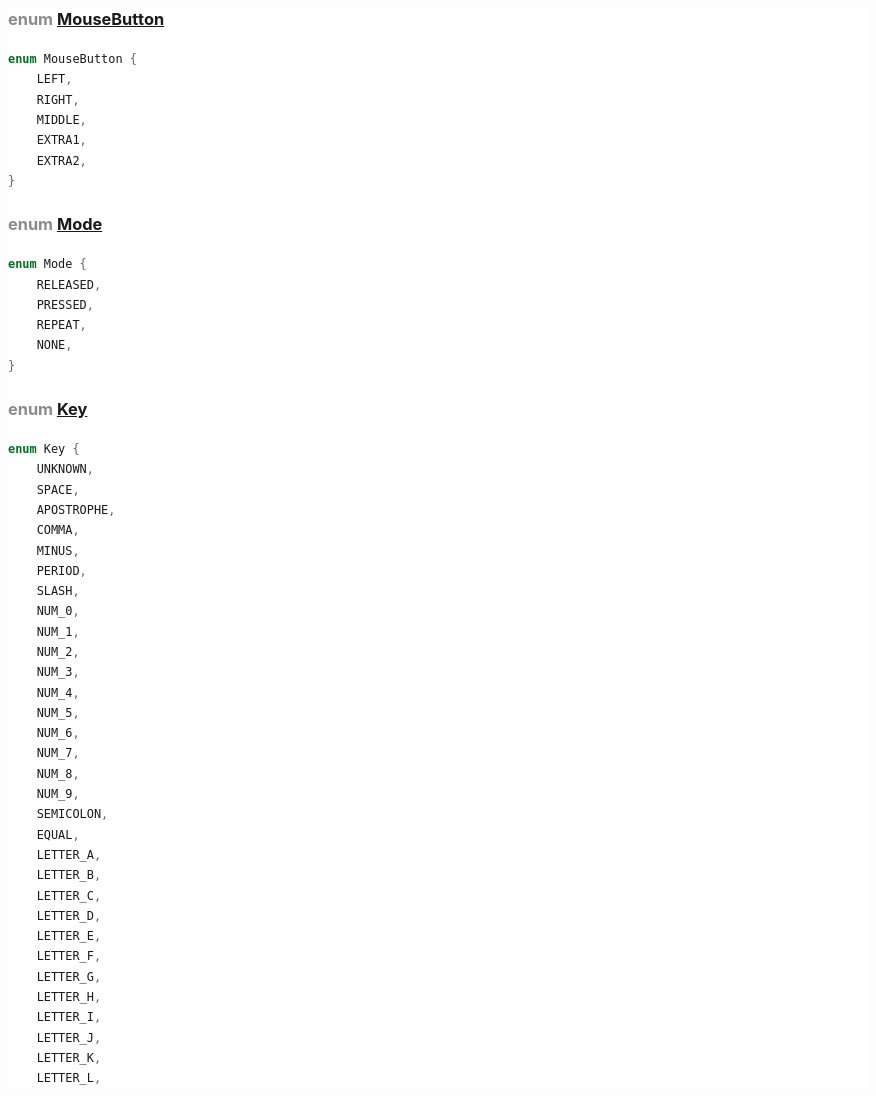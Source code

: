 

### <span style="opacity:0.5;">enum</span> <a id="f80e46cc" href="#f80e46cc">MouseButton</a>

```cpp
enum MouseButton {
    LEFT,
    RIGHT,
    MIDDLE,
    EXTRA1,
    EXTRA2,
}
```



### <span style="opacity:0.5;">enum</span> <a id="e03b52d5" href="#e03b52d5">Mode</a>

```cpp
enum Mode {
    RELEASED,
    PRESSED,
    REPEAT,
    NONE,
}
```



### <span style="opacity:0.5;">enum</span> <a id="23661d50" href="#23661d50">Key</a>

```cpp
enum Key {
    UNKNOWN,
    SPACE,
    APOSTROPHE,
    COMMA,
    MINUS,
    PERIOD,
    SLASH,
    NUM_0,
    NUM_1,
    NUM_2,
    NUM_3,
    NUM_4,
    NUM_5,
    NUM_6,
    NUM_7,
    NUM_8,
    NUM_9,
    SEMICOLON,
    EQUAL,
    LETTER_A,
    LETTER_B,
    LETTER_C,
    LETTER_D,
    LETTER_E,
    LETTER_F,
    LETTER_G,
    LETTER_H,
    LETTER_I,
    LETTER_J,
    LETTER_K,
    LETTER_L,
```